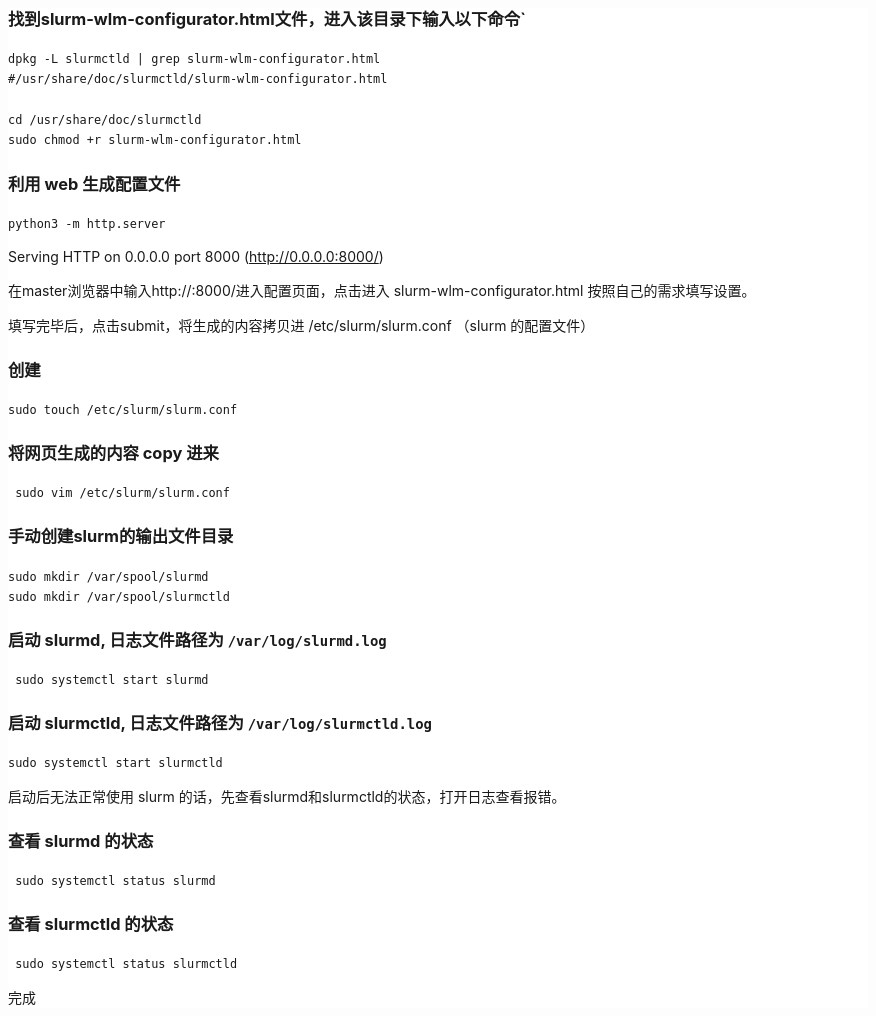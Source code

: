 ### 找到slurm-wlm-configurator.html文件，进入该目录下输入以下命令`
```
dpkg -L slurmctld | grep slurm-wlm-configurator.html
#/usr/share/doc/slurmctld/slurm-wlm-configurator.html

cd /usr/share/doc/slurmctld
sudo chmod +r slurm-wlm-configurator.html
```

### 利用 web 生成配置文件
`python3 -m http.server`

Serving HTTP on 0.0.0.0 port 8000 (http://0.0.0.0:8000/)

在master浏览器中输入http://:8000/进入配置页面，点击进入 slurm-wlm-configurator.html 按照自己的需求填写设置。

填写完毕后，点击submit，将生成的内容拷贝进 /etc/slurm/slurm.conf （slurm 的配置文件）

###  创建
`sudo touch /etc/slurm/slurm.conf`
###  将网页生成的内容 copy 进来
` sudo vim /etc/slurm/slurm.conf`

### 手动创建slurm的输出文件目录
```
sudo mkdir /var/spool/slurmd
sudo mkdir /var/spool/slurmctld
```
### 启动 slurmd, 日志文件路径为 `/var/log/slurmd.log`
` sudo systemctl start slurmd`
### 启动 slurmctld, 日志文件路径为 `/var/log/slurmctld.log`
`sudo systemctl start slurmctld`

启动后无法正常使用 slurm 的话，先查看slurmd和slurmctld的状态，打开日志查看报错。

### 查看 slurmd 的状态
` sudo systemctl status slurmd`
### 查看 slurmctld 的状态
` sudo systemctl status slurmctld`


完成




























